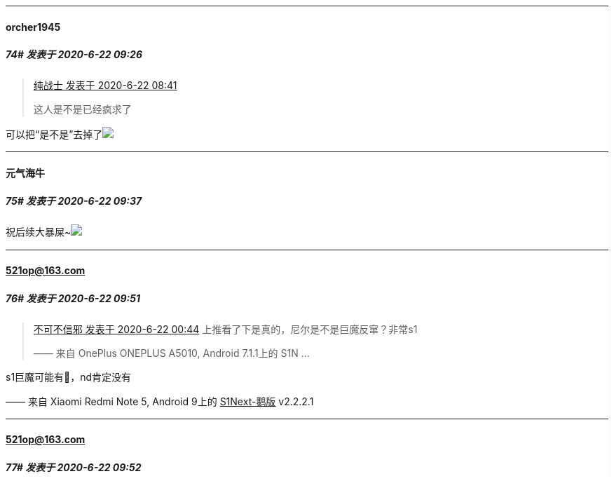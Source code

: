 




*****

####  orcher1945  
##### 74#       发表于 2020-6-22 09:26



<blockquote><a href="httphttps://bbs.saraba1st.com/2b/forum.php?mod=redirect&amp;goto=findpost&amp;pid=47898835&amp;ptid=1943227" target="_blank">纯战士 发表于 2020-6-22 08:41</a>

这人是不是已经疯求了</blockquote>
可以把“是不是”去掉了<img src="https://static.saraba1st.com/image/smiley/face2017/067.png" referrerpolicy="no-referrer">







*****

####  元气海牛  
##### 75#       发表于 2020-6-22 09:37




祝后续大暴屎~<img src="https://static.saraba1st.com/image/smiley/face2017/066.png" referrerpolicy="no-referrer">







*****

####  521op@163.com  
##### 76#       发表于 2020-6-22 09:51



<blockquote><a href="httphttps://bbs.saraba1st.com/2b/forum.php?mod=redirect&amp;goto=findpost&amp;pid=47897029&amp;ptid=1943227" target="_blank">不可不信邪 发表于 2020-6-22 00:44</a>
上推看了下是真的，尼尔是不是巨魔反窜？非常s1

—— 来自 OnePlus ONEPLUS A5010, Android 7.1.1上的 S1N ...</blockquote>
s1巨魔可能有🐴，nd肯定没有

—— 来自 Xiaomi Redmi Note 5, Android 9上的 [S1Next-鹅版](https://github.com/ykrank/S1-Next/releases) v2.2.2.1







*****

####  521op@163.com  
##### 77#       发表于 2020-6-22 09:52
